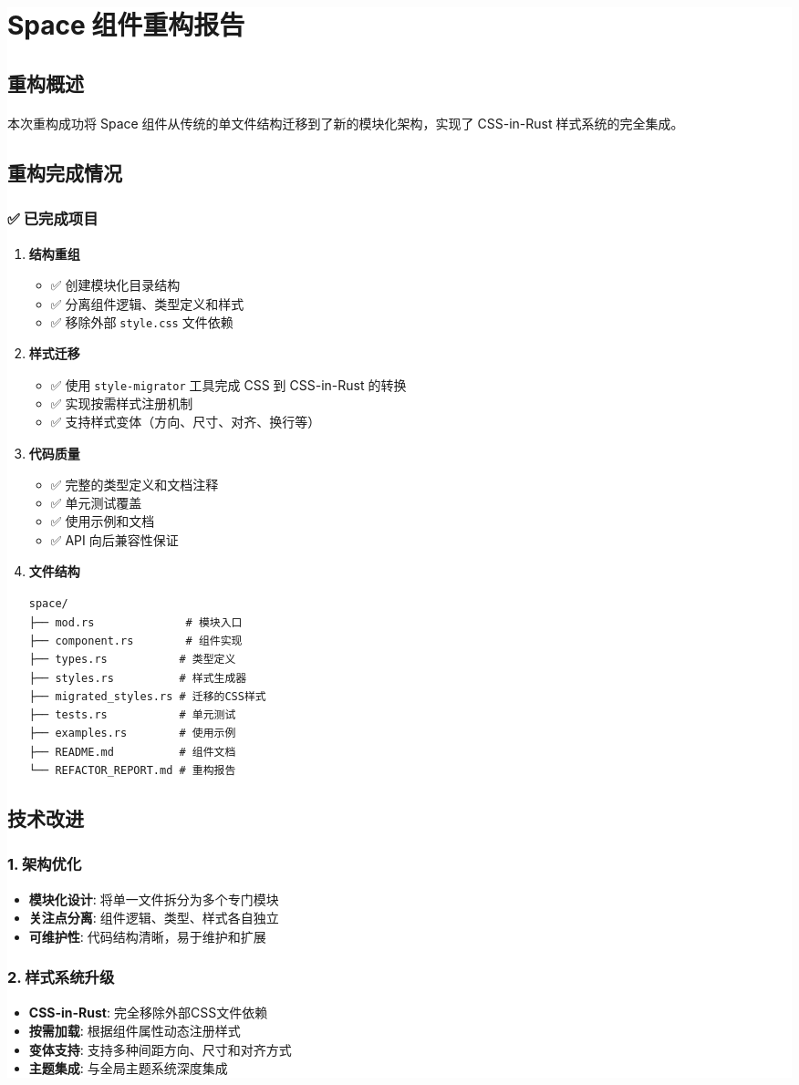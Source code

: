 # Space 组件重构报告

## 重构概述

本次重构成功将 Space 组件从传统的单文件结构迁移到了新的模块化架构，实现了 CSS-in-Rust 样式系统的完全集成。

## 重构完成情况

### ✅ 已完成项目

1. **结构重组**
   - ✅ 创建模块化目录结构
   - ✅ 分离组件逻辑、类型定义和样式
   - ✅ 移除外部 `style.css` 文件依赖

2. **样式迁移**
   - ✅ 使用 `style-migrator` 工具完成 CSS 到 CSS-in-Rust 的转换
   - ✅ 实现按需样式注册机制
   - ✅ 支持样式变体（方向、尺寸、对齐、换行等）

3. **代码质量**
   - ✅ 完整的类型定义和文档注释
   - ✅ 单元测试覆盖
   - ✅ 使用示例和文档
   - ✅ API 向后兼容性保证

4. **文件结构**
   ```
   space/
   ├── mod.rs              # 模块入口
   ├── component.rs        # 组件实现
   ├── types.rs           # 类型定义
   ├── styles.rs          # 样式生成器
   ├── migrated_styles.rs # 迁移的CSS样式
   ├── tests.rs           # 单元测试
   ├── examples.rs        # 使用示例
   ├── README.md          # 组件文档
   └── REFACTOR_REPORT.md # 重构报告
   ```

## 技术改进

### 1. 架构优化
- **模块化设计**: 将单一文件拆分为多个专门模块
- **关注点分离**: 组件逻辑、类型、样式各自独立
- **可维护性**: 代码结构清晰，易于维护和扩展

### 2. 样式系统升级
- **CSS-in-Rust**: 完全移除外部CSS文件依赖
- **按需加载**: 根据组件属性动态注册样式
- **变体支持**: 支持多种间距方向、尺寸和对齐方式
- **主题集成**: 与全局主题系统深度集成

